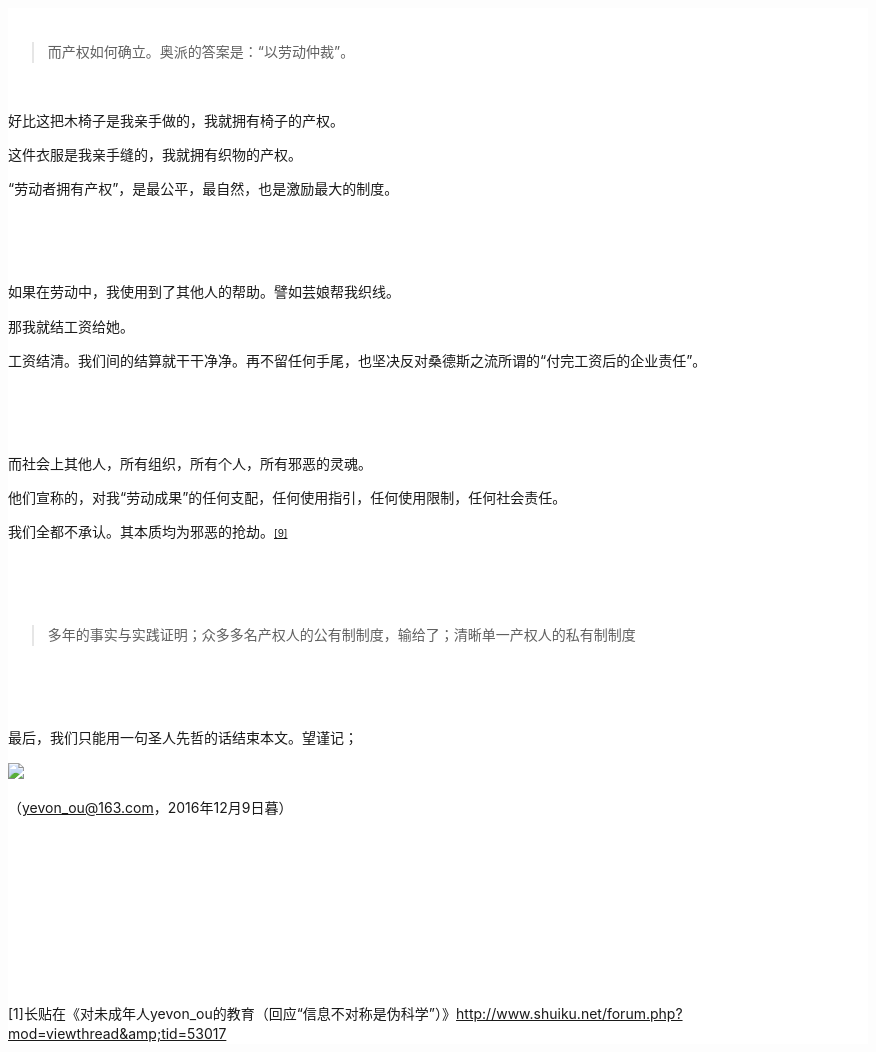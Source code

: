 &nbsp;

> 而产权如何确立。奥派的答案是：“以劳动仲裁”。

&nbsp;

好比这把木椅子是我亲手做的，我就拥有椅子的产权。

这件衣服是我亲手缝的，我就拥有织物的产权。

“劳动者拥有产权”，是最公平，最自然，也是激励最大的制度。

&nbsp;

&nbsp;

如果在劳动中，我使用到了其他人的帮助。譬如芸娘帮我织线。

那我就结工资给她。

工资结清。我们间的结算就干干净净。再不留任何手尾，也坚决反对桑德斯之流所谓的“付完工资后的企业责任”。

&nbsp;

&nbsp;

而社会上其他人，所有组织，所有个人，所有邪恶的灵魂。

他们宣称的，对我“劳动成果”的任何支配，任何使用指引，任何使用限制，任何社会责任。

我们全都不承认。其本质均为邪恶的抢劫。<a name="_ftnref9" title="" style="text-decoration: underline; font-size: 10px;">[9]</a>

&nbsp;

&nbsp;

> 多年的事实与实践证明；众多多名产权人的公有制制度，输给了；清晰单一产权人的私有制制度

&nbsp;

&nbsp;

最后，我们只能用一句圣人先哲的话结束本文。望谨记；

<img data-s="300,640" data-type="jpeg" src="http://mmbiz.qpic.cn/mmbiz_jpg/Ok4hZ0tV6r7H2K8todf17IOGtyibE1FnCUJ26GjwB7yzkkWcN01dfLRy2d3yTIbtt18wwycU49CQ8prj0nmuXPA/0?wx_fmt=jpeg" data-ratio="0.5462962962962963" data-w="432"/>





（yevon_ou@163.com，2016年12月9日暮）

&nbsp;

&nbsp;

&nbsp;

&nbsp;

&nbsp;



[1]长贴在《对未成年人yevon_ou的教育（回应“信息不对称是伪科学”）》http://www.shuiku.net/forum.php?mod=viewthread&amp;tid=53017

